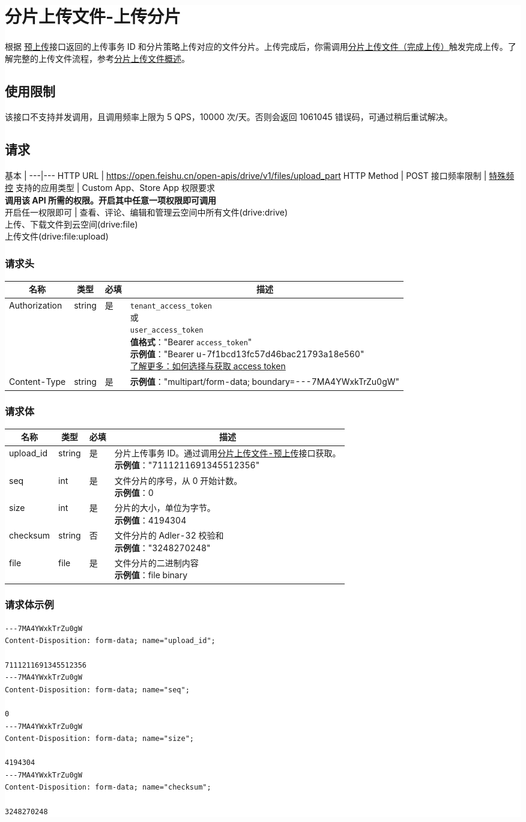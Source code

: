 

# 分片上传文件-上传分片

根据 [预上传](https://open.feishu.cn/document/uAjLw4CM/ukTMukTMukTM/reference/drive-v1/file/upload_prepare)接口返回的上传事务 ID 和分片策略上传对应的文件分片。上传完成后，你需调用[分片上传文件（完成上传）](https://open.feishu.cn/document/uAjLw4CM/ukTMukTMukTM/reference/drive-v1/file/upload_finish)触发完成上传。了解完整的上传文件流程，参考[分片上传文件概述](https://open.feishu.cn/document/uAjLw4CM/ukTMukTMukTM/reference/drive-v1/file/multipart-upload-file-/introduction)。

## 使用限制

该接口不支持并发调用，且调用频率上限为 5 QPS，10000 次/天。否则会返回 1061045 错误码，可通过稍后重试解决。

## 请求

基本 |
---|---
HTTP URL | https://open.feishu.cn/open-apis/drive/v1/files/upload_part
HTTP Method | POST
接口频率限制 | [特殊频控](https://open.feishu.cn/document/ukTMukTMukTM/uUzN04SN3QjL1cDN)
支持的应用类型 | Custom App、Store App
权限要求<br>**调用该 API 所需的权限。开启其中任意一项权限即可调用**<br>开启任一权限即可 | 查看、评论、编辑和管理云空间中所有文件(drive:drive)<br>上传、下载文件到云空间(drive:file)<br>上传文件(drive:file:upload)

### 请求头

名称 | 类型 | 必填 | 描述
---|---|---|---
Authorization | string | 是 | `tenant_access_token`<br>或<br>`user_access_token`<br>**值格式**："Bearer `access_token`"<br>**示例值**："Bearer u-7f1bcd13fc57d46bac21793a18e560"<br>[了解更多：如何选择与获取 access token](https://open.feishu.cn/document/uAjLw4CM/ugTN1YjL4UTN24CO1UjN/trouble-shooting/how-to-choose-which-type-of-token-to-use)
Content-Type | string | 是 | **示例值**："multipart/form-data; boundary=---7MA4YWxkTrZu0gW"

### 请求体

名称 | 类型 | 必填 | 描述
---|---|---|---
upload_id | string | 是 | 分片上传事务 ID。通过调用[分片上传文件-预上传](https://open.feishu.cn/document/uAjLw4CM/ukTMukTMukTM/reference/drive-v1/file/upload_prepare)接口获取。<br>**示例值**："7111211691345512356"
seq | int | 是 | 文件分片的序号，从 0 开始计数。<br>**示例值**：0
size | int | 是 | 分片的大小，单位为字节。<br>**示例值**：4194304
checksum | string | 否 | 文件分片的 Adler-32 校验和<br>**示例值**："3248270248"
file | file | 是 | 文件分片的二进制内容<br>**示例值**：file binary

### 请求体示例

```HTTP
---7MA4YWxkTrZu0gW
Content-Disposition: form-data; name="upload_id";

7111211691345512356
---7MA4YWxkTrZu0gW
Content-Disposition: form-data; name="seq";

0
---7MA4YWxkTrZu0gW
Content-Disposition: form-data; name="size";

4194304
---7MA4YWxkTrZu0gW
Content-Disposition: form-data; name="checksum";

3248270248
```